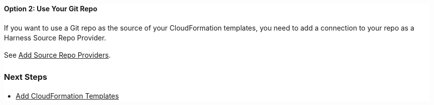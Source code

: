 #### Option 2: Use Your Git Repo

If you want to use a Git repo as the source of your CloudFormation templates, you need to add a connection to your repo as a Harness Source Repo Provider.

See [Add Source Repo Providers](/article/ay9hlwbgwa-add-source-repo-providers).

### Next Steps

* [Add CloudFormation Templates](/article/wtper654tn-add-cloud-formation-templates)

